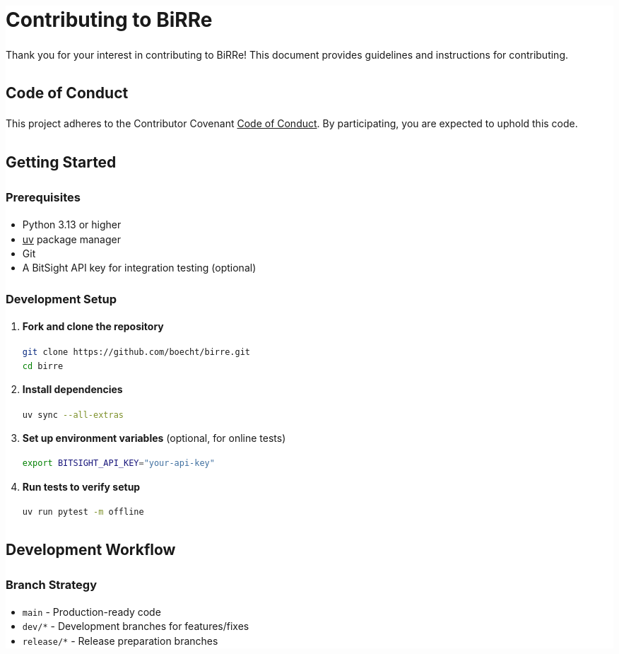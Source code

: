 # Contributing to BiRRe

Thank you for your interest in contributing to BiRRe! This document provides guidelines and
instructions for contributing.

## Code of Conduct

This project adheres to the Contributor Covenant [Code of Conduct](CODE_OF_CONDUCT.md).
By participating, you are expected to uphold this code.

## Getting Started

### Prerequisites

- Python 3.13 or higher
- [uv](https://github.com/astral-sh/uv) package manager
- Git
- A BitSight API key for integration testing (optional)

### Development Setup

1. **Fork and clone the repository**

   ```bash
   git clone https://github.com/boecht/birre.git
   cd birre
   ```

2. **Install dependencies**

   ```bash
   uv sync --all-extras
   ```

3. **Set up environment variables** (optional, for online tests)

   ```bash
   export BITSIGHT_API_KEY="your-api-key"
   ```

4. **Run tests to verify setup**

   ```bash
   uv run pytest -m offline
   ```

## Development Workflow

### Branch Strategy

- `main` - Production-ready code
- `dev/*` - Development branches for features/fixes
- `release/*` - Release preparation branches
